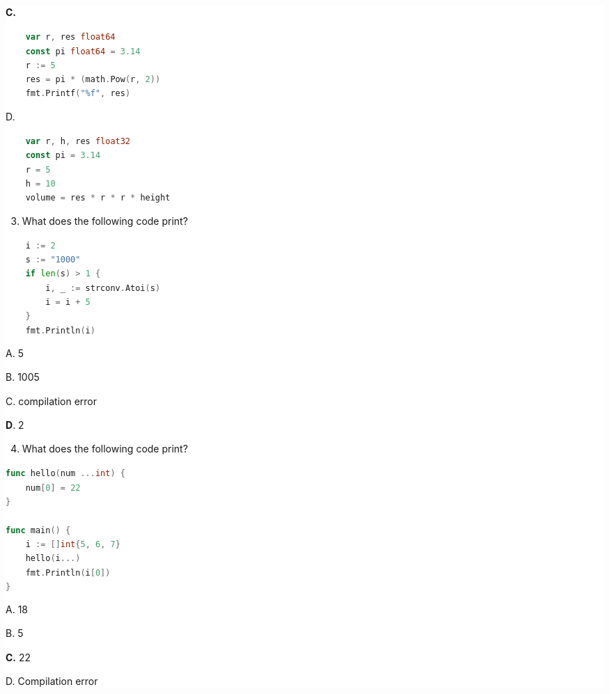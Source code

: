 **C.** 
```go
    var r, res float64
	const pi float64 = 3.14
    r := 5 
	res = pi * (math.Pow(r, 2))
	fmt.Printf("%f", res)
```

D. 
```go
    var r, h, res float32
    const pi = 3.14
    r = 5
    h = 10
    volume = res * r * r * height
```

3. What does the following code print?
```go
    i := 2 
    s := "1000"
    if len(s) > 1 {
        i, _ := strconv.Atoi(s)
        i = i + 5
    }
    fmt.Println(i)
```

A. 5  

B. 1005  

C. compilation error 

**D**. 2

4. What does the following code print?
```go
func hello(num ...int) {  
    num[0] = 22
}

func main() {  
    i := []int{5, 6, 7}
    hello(i...)
    fmt.Println(i[0])
}
``` 

A. 18  

B. 5

**C.** 22

D. Compilation error
